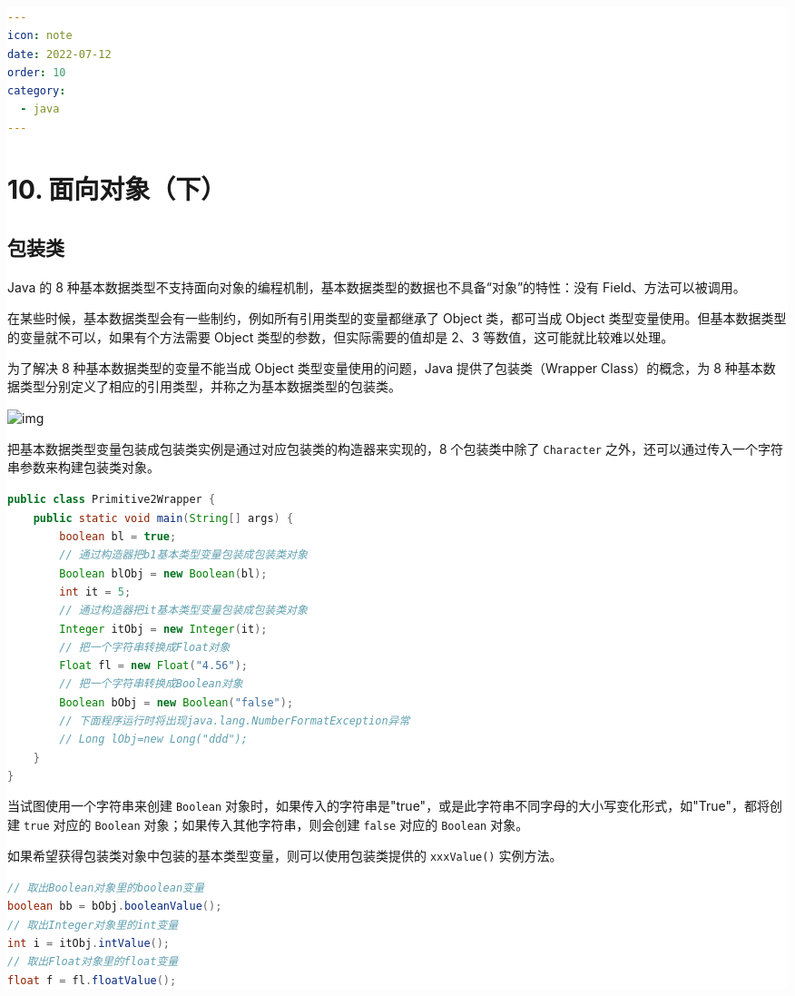 ```yaml
---
icon: note
date: 2022-07-12
order: 10
category:
  - java
---
```


# 10. 面向对象（下）

## 包装类

Java 的 8 种基本数据类型不支持面向对象的编程机制，基本数据类型的数据也不具备“对象”的特性：没有 Field、方法可以被调用。

在某些时候，基本数据类型会有一些制约，例如所有引用类型的变量都继承了 Object 类，都可当成 Object 类型变量使用。但基本数据类型的变量就不可以，如果有个方法需要 Object 类型的参数，但实际需要的值却是 2、3 等数值，这可能就比较难以处理。

为了解决 8 种基本数据类型的变量不能当成 Object 类型变量使用的问题，Java 提供了包装类（Wrapper Class）的概念，为 8 种基本数据类型分别定义了相应的引用类型，并称之为基本数据类型的包装类。

![img](https://gcore.jsdelivr.net/gh/SurplusFate/guide_img@main/img/202207121505498.jpeg)

把基本数据类型变量包装成包装类实例是通过对应包装类的构造器来实现的，8 个包装类中除了 `Character` 之外，还可以通过传入一个字符串参数来构建包装类对象。

```java
public class Primitive2Wrapper {
    public static void main(String[] args) {
        boolean bl = true;
        // 通过构造器把b1基本类型变量包装成包装类对象
        Boolean blObj = new Boolean(bl);
        int it = 5;
        // 通过构造器把it基本类型变量包装成包装类对象
        Integer itObj = new Integer(it);
        // 把一个字符串转换成Float对象
        Float fl = new Float("4.56");
        // 把一个字符串转换成Boolean对象
        Boolean bObj = new Boolean("false");
        // 下面程序运行时将出现java.lang.NumberFormatException异常
        // Long lObj=new Long("ddd");
    }
}
```

当试图使用一个字符串来创建 `Boolean` 对象时，如果传入的字符串是"true"，或是此字符串不同字母的大小写变化形式，如"True"，都将创建 `true` 对应的 `Boolean` 对象；如果传入其他字符串，则会创建 `false` 对应的 `Boolean` 对象。

如果希望获得包装类对象中包装的基本类型变量，则可以使用包装类提供的 `xxxValue()` 实例方法。

```java
// 取出Boolean对象里的boolean变量
boolean bb = bObj.booleanValue();
// 取出Integer对象里的int变量
int i = itObj.intValue();
// 取出Float对象里的float变量
float f = fl.floatValue();
```
